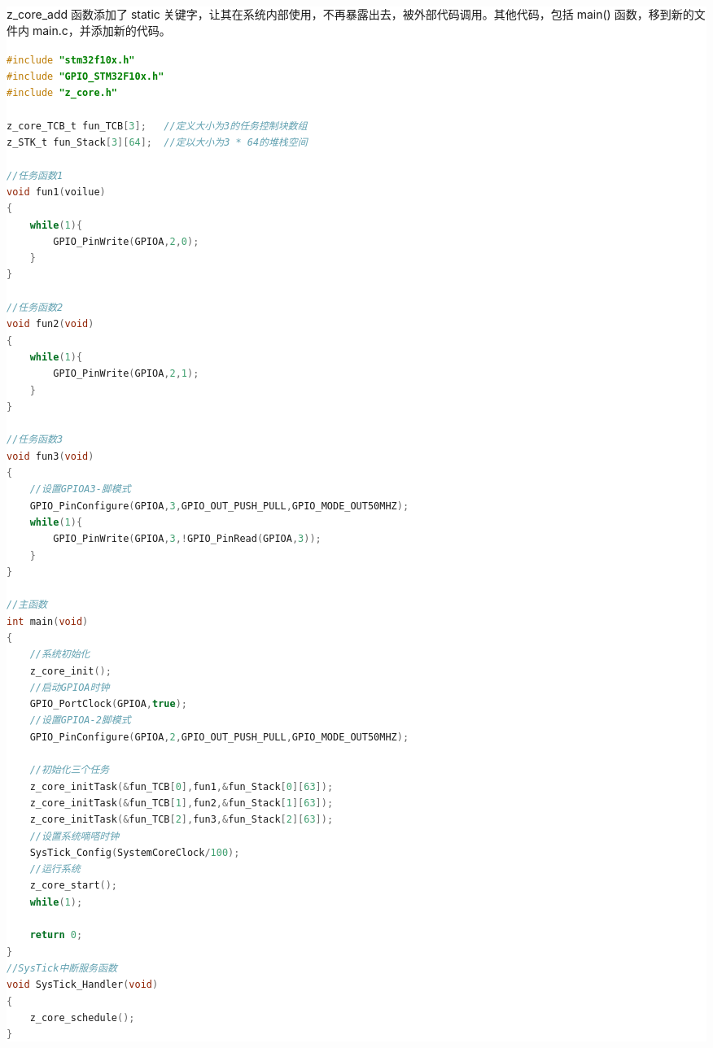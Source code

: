 z_core_add 函数添加了 static 关键字，让其在系统内部使用，不再暴露出去，被外部代码调用。其他代码，包括 main() 函数，移到新的文件内 main.c，并添加新的代码。


```C
#include "stm32f10x.h"
#include "GPIO_STM32F10x.h"
#include "z_core.h"

z_core_TCB_t fun_TCB[3];   //定义大小为3的任务控制块数组
z_STK_t fun_Stack[3][64];  //定以大小为3 * 64的堆栈空间

//任务函数1
void fun1(voilue)
{
    while(1){
        GPIO_PinWrite(GPIOA,2,0);
    }
}

//任务函数2
void fun2(void)
{
    while(1){
        GPIO_PinWrite(GPIOA,2,1);
    }
}

//任务函数3
void fun3(void)
{
    //设置GPIOA3-脚模式
    GPIO_PinConfigure(GPIOA,3,GPIO_OUT_PUSH_PULL,GPIO_MODE_OUT50MHZ);
    while(1){
        GPIO_PinWrite(GPIOA,3,!GPIO_PinRead(GPIOA,3));
    }
}

//主函数
int main(void)
{
    //系统初始化
    z_core_init();
    //启动GPIOA时钟
    GPIO_PortClock(GPIOA,true);
    //设置GPIOA-2脚模式
    GPIO_PinConfigure(GPIOA,2,GPIO_OUT_PUSH_PULL,GPIO_MODE_OUT50MHZ);

    //初始化三个任务
    z_core_initTask(&fun_TCB[0],fun1,&fun_Stack[0][63]);
    z_core_initTask(&fun_TCB[1],fun2,&fun_Stack[1][63]);
    z_core_initTask(&fun_TCB[2],fun3,&fun_Stack[2][63]);
    //设置系统嘀嗒时钟
    SysTick_Config(SystemCoreClock/100);
    //运行系统
    z_core_start();
    while(1);

    return 0;
}
//SysTick中断服务函数
void SysTick_Handler(void)
{
    z_core_schedule();
}
```